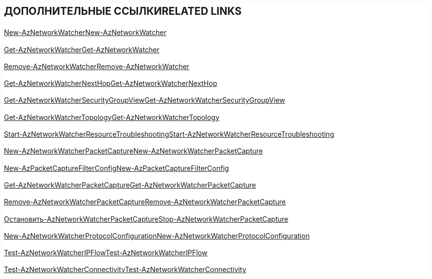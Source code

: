 ## <span data-ttu-id="fb04e-149">ДОПОЛНИТЕЛЬНЫЕ ССЫЛКИ</span><span class="sxs-lookup"><span data-stu-id="fb04e-149">RELATED LINKS</span></span>

[<span data-ttu-id="fb04e-150">New-AzNetworkWatcher</span><span class="sxs-lookup"><span data-stu-id="fb04e-150">New-AzNetworkWatcher</span></span>](./New-AzNetworkWatcher.md)

[<span data-ttu-id="fb04e-151">Get-AzNetworkWatcher</span><span class="sxs-lookup"><span data-stu-id="fb04e-151">Get-AzNetworkWatcher</span></span>](./Get-AzNetworkWatcher.md)

[<span data-ttu-id="fb04e-152">Remove-AzNetworkWatcher</span><span class="sxs-lookup"><span data-stu-id="fb04e-152">Remove-AzNetworkWatcher</span></span>](./Remove-AzNetworkWatcher.md)

[<span data-ttu-id="fb04e-153">Get-AzNetworkWatcherNextHop</span><span class="sxs-lookup"><span data-stu-id="fb04e-153">Get-AzNetworkWatcherNextHop</span></span>](./Get-AzNetworkWatcherNextHop.md)

[<span data-ttu-id="fb04e-154">Get-AzNetworkWatcherSecurityGroupView</span><span class="sxs-lookup"><span data-stu-id="fb04e-154">Get-AzNetworkWatcherSecurityGroupView</span></span>](./Get-AzNetworkWatcherSecurityGroupView.md)

[<span data-ttu-id="fb04e-155">Get-AzNetworkWatcherTopology</span><span class="sxs-lookup"><span data-stu-id="fb04e-155">Get-AzNetworkWatcherTopology</span></span>](./Get-AzNetworkWatcherTopology.md)

[<span data-ttu-id="fb04e-156">Start-AzNetworkWatcherResourceTroubleshooting</span><span class="sxs-lookup"><span data-stu-id="fb04e-156">Start-AzNetworkWatcherResourceTroubleshooting</span></span>](./Start-AzNetworkWatcherResourceTroubleshooting.md)

[<span data-ttu-id="fb04e-157">New-AzNetworkWatcherPacketCapture</span><span class="sxs-lookup"><span data-stu-id="fb04e-157">New-AzNetworkWatcherPacketCapture</span></span>](./New-AzNetworkWatcherPacketCapture.md)

[<span data-ttu-id="fb04e-158">New-AzPacketCaptureFilterConfig</span><span class="sxs-lookup"><span data-stu-id="fb04e-158">New-AzPacketCaptureFilterConfig</span></span>](./New-AzPacketCaptureFilterConfig.md)

[<span data-ttu-id="fb04e-159">Get-AzNetworkWatcherPacketCapture</span><span class="sxs-lookup"><span data-stu-id="fb04e-159">Get-AzNetworkWatcherPacketCapture</span></span>](./Get-AzNetworkWatcherPacketCapture.md)

[<span data-ttu-id="fb04e-160">Remove-AzNetworkWatcherPacketCapture</span><span class="sxs-lookup"><span data-stu-id="fb04e-160">Remove-AzNetworkWatcherPacketCapture</span></span>](./Remove-AzNetworkWatcherPacketCapture.md)

[<span data-ttu-id="fb04e-161">Остановить-AzNetworkWatcherPacketCapture</span><span class="sxs-lookup"><span data-stu-id="fb04e-161">Stop-AzNetworkWatcherPacketCapture</span></span>](./Stop-AzNetworkWatcherPacketCapture.md)

[<span data-ttu-id="fb04e-162">New-AzNetworkWatcherProtocolConfiguration</span><span class="sxs-lookup"><span data-stu-id="fb04e-162">New-AzNetworkWatcherProtocolConfiguration</span></span>](./New-AzNetworkWatcherProtocolConfiguration.md)

[<span data-ttu-id="fb04e-163">Test-AzNetworkWatcherIPFlow</span><span class="sxs-lookup"><span data-stu-id="fb04e-163">Test-AzNetworkWatcherIPFlow</span></span>](./Test-AzNetworkWatcherIPFlow.md)

[<span data-ttu-id="fb04e-164">Test-AzNetworkWatcherConnectivity</span><span class="sxs-lookup"><span data-stu-id="fb04e-164">Test-AzNetworkWatcherConnectivity</span></span>](./Test-AzNetworkWatcherConnectivity.md)
